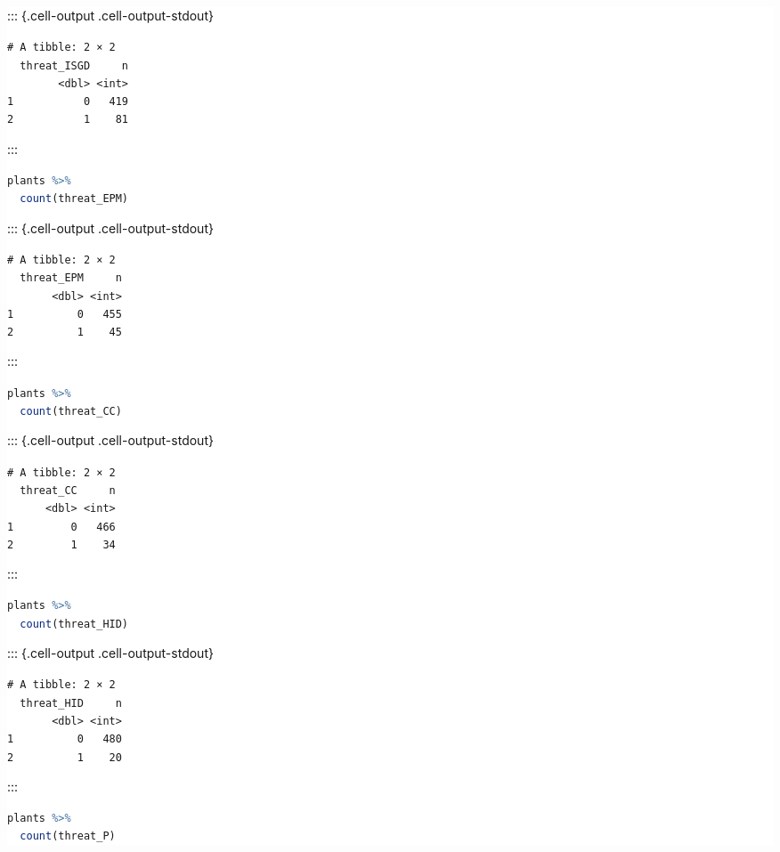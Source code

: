 ::: {.cell-output .cell-output-stdout}
```
# A tibble: 2 × 2
  threat_ISGD     n
        <dbl> <int>
1           0   419
2           1    81
```
:::

```{.r .cell-code}
plants %>%
  count(threat_EPM)
```

::: {.cell-output .cell-output-stdout}
```
# A tibble: 2 × 2
  threat_EPM     n
       <dbl> <int>
1          0   455
2          1    45
```
:::

```{.r .cell-code}
plants %>%
  count(threat_CC)
```

::: {.cell-output .cell-output-stdout}
```
# A tibble: 2 × 2
  threat_CC     n
      <dbl> <int>
1         0   466
2         1    34
```
:::

```{.r .cell-code}
plants %>%
  count(threat_HID)
```

::: {.cell-output .cell-output-stdout}
```
# A tibble: 2 × 2
  threat_HID     n
       <dbl> <int>
1          0   480
2          1    20
```
:::

```{.r .cell-code}
plants %>%
  count(threat_P)
```
